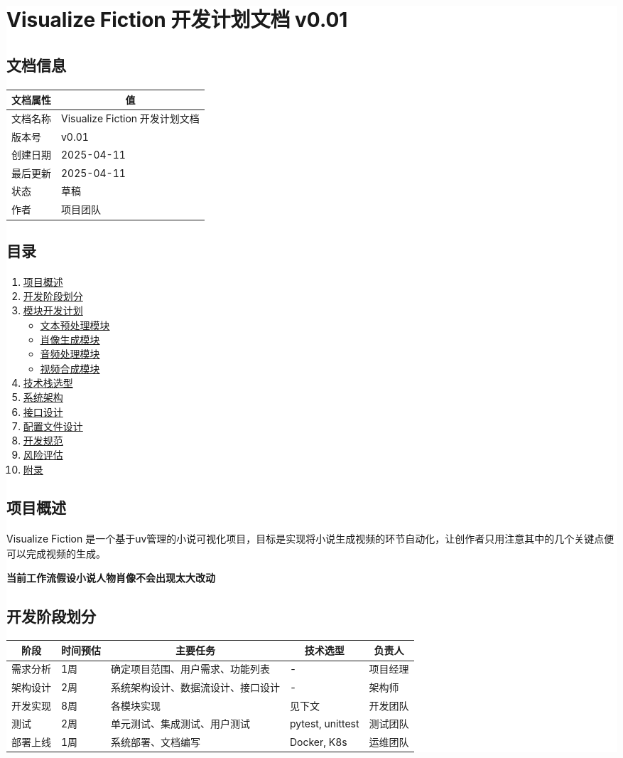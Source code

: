# Visualize Fiction 开发计划文档 v0.01

## 文档信息

| 文档属性 | 值 |
|---------|-----|
| 文档名称 | Visualize Fiction 开发计划文档 |
| 版本号   | v0.01 |
| 创建日期 | 2025-04-11 |
| 最后更新 | 2025-04-11 |
| 状态     | 草稿 |
| 作者     | 项目团队 |

## 目录

1. [项目概述](#项目概述)
2. [开发阶段划分](#开发阶段划分)
3. [模块开发计划](#模块开发计划)
   - [文本预处理模块](#文本预处理模块)
   - [肖像生成模块](#肖像生成模块)
   - [音频处理模块](#音频处理模块)
   - [视频合成模块](#视频合成模块)
4. [技术栈选型](#技术栈选型)
5. [系统架构](#系统架构)
6. [接口设计](#接口设计)
7. [配置文件设计](#配置文件设计)
8. [开发规范](#开发规范)
9. [风险评估](#风险评估)
10. [附录](#附录)

## 项目概述

Visualize Fiction 是一个基于uv管理的小说可视化项目，目标是实现将小说生成视频的环节自动化，让创作者只用注意其中的几个关键点便可以完成视频的生成。

**当前工作流假设小说人物肖像不会出现太大改动**

## 开发阶段划分

| 阶段 | 时间预估 | 主要任务 | 技术选型 | 负责人 |
|------|----------|----------|----------|--------|
| 需求分析 | 1周 | 确定项目范围、用户需求、功能列表 | - | 项目经理 |
| 架构设计 | 2周 | 系统架构设计、数据流设计、接口设计 | - | 架构师 |
| 开发实现 | 8周 | 各模块实现 | 见下文 | 开发团队 |
| 测试 | 2周 | 单元测试、集成测试、用户测试 | pytest, unittest | 测试团队 |
| 部署上线 | 1周 | 系统部署、文档编写 | Docker, K8s | 运维团队 |
